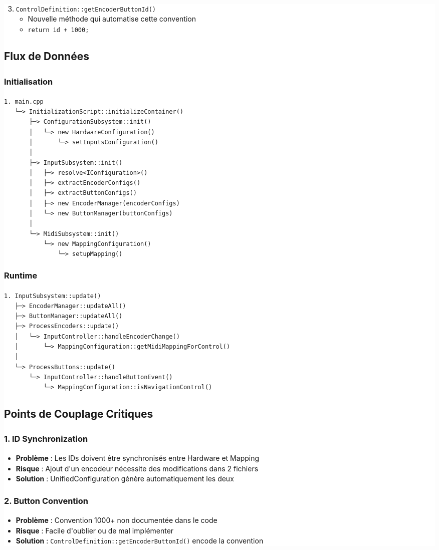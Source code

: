 3. `ControlDefinition::getEncoderButtonId()`
   - Nouvelle méthode qui automatise cette convention
   - `return id + 1000;`

## Flux de Données

### Initialisation

```
1. main.cpp
   └─> InitializationScript::initializeContainer()
       ├─> ConfigurationSubsystem::init()
       │   └─> new HardwareConfiguration()
       │       └─> setInputsConfiguration()
       │
       ├─> InputSubsystem::init()
       │   ├─> resolve<IConfiguration>()
       │   ├─> extractEncoderConfigs()
       │   ├─> extractButtonConfigs()
       │   ├─> new EncoderManager(encoderConfigs)
       │   └─> new ButtonManager(buttonConfigs)
       │
       └─> MidiSubsystem::init()
           └─> new MappingConfiguration()
               └─> setupMapping()
```

### Runtime

```
1. InputSubsystem::update()
   ├─> EncoderManager::updateAll()
   ├─> ButtonManager::updateAll()
   ├─> ProcessEncoders::update()
   │   └─> InputController::handleEncoderChange()
   │       └─> MappingConfiguration::getMidiMappingForControl()
   │
   └─> ProcessButtons::update()
       └─> InputController::handleButtonEvent()
           └─> MappingConfiguration::isNavigationControl()
```

## Points de Couplage Critiques

### 1. ID Synchronization
- **Problème** : Les IDs doivent être synchronisés entre Hardware et Mapping
- **Risque** : Ajout d'un encodeur nécessite des modifications dans 2 fichiers
- **Solution** : UnifiedConfiguration génère automatiquement les deux

### 2. Button Convention
- **Problème** : Convention 1000+ non documentée dans le code
- **Risque** : Facile d'oublier ou de mal implémenter
- **Solution** : `ControlDefinition::getEncoderButtonId()` encode la convention
